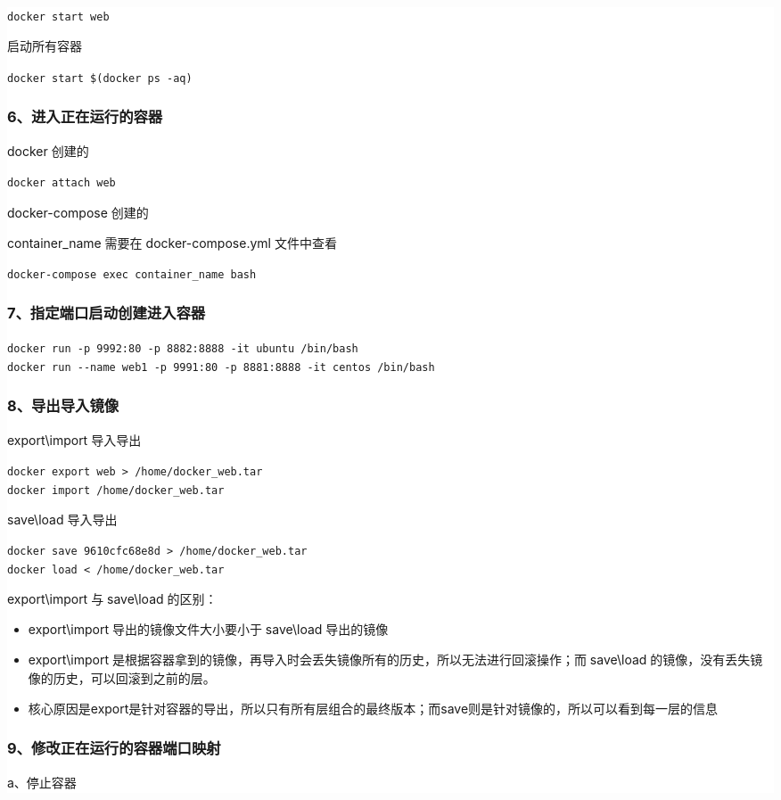 ```
docker start web
```

启动所有容器

```
docker start $(docker ps -aq)
```

### 6、进入正在运行的容器

docker 创建的

```
docker attach web
```

docker-compose 创建的

container_name 需要在 docker-compose.yml 文件中查看

```
docker-compose exec container_name bash
```

### 7、指定端口启动创建进入容器

```
docker run -p 9992:80 -p 8882:8888 -it ubuntu /bin/bash
docker run --name web1 -p 9991:80 -p 8881:8888 -it centos /bin/bash
```

### 8、导出导入镜像

export\import 导入导出

```
docker export web > /home/docker_web.tar
docker import /home/docker_web.tar
```

save\load 导入导出

```
docker save 9610cfc68e8d > /home/docker_web.tar
docker load < /home/docker_web.tar
```

export\import 与 save\load 的区别：

* export\import 导出的镜像文件大小要小于 save\load 导出的镜像

* export\import 是根据容器拿到的镜像，再导入时会丢失镜像所有的历史，所以无法进行回滚操作；而 save\load 的镜像，没有丢失镜像的历史，可以回滚到之前的层。

* 核心原因是export是针对容器的导出，所以只有所有层组合的最终版本；而save则是针对镜像的，所以可以看到每一层的信息

### 9、修改正在运行的容器端口映射

a、停止容器
